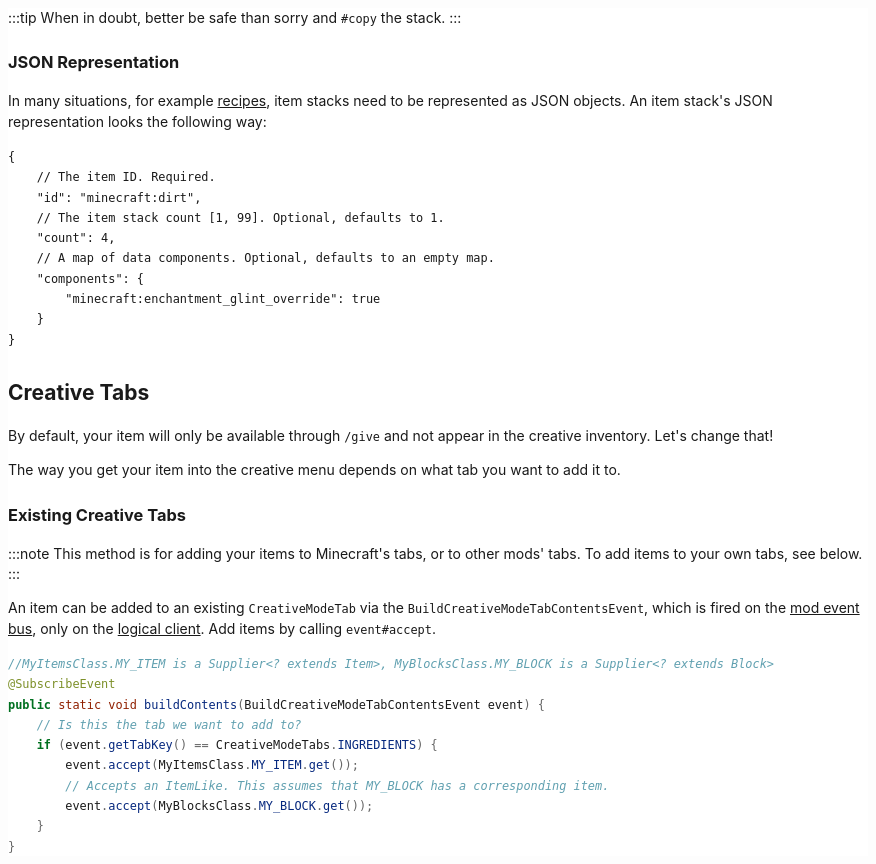:::tip
When in doubt, better be safe than sorry and `#copy` the stack.
:::

### JSON Representation

In many situations, for example [recipes], item stacks need to be represented as JSON objects. An item stack's JSON representation looks the following way:

```json5
{
    // The item ID. Required.
    "id": "minecraft:dirt",
    // The item stack count [1, 99]. Optional, defaults to 1.
    "count": 4,
    // A map of data components. Optional, defaults to an empty map.
    "components": {
        "minecraft:enchantment_glint_override": true
    }
}
```

## Creative Tabs

By default, your item will only be available through `/give` and not appear in the creative inventory. Let's change that!

The way you get your item into the creative menu depends on what tab you want to add it to.

### Existing Creative Tabs

:::note
This method is for adding your items to Minecraft's tabs, or to other mods' tabs. To add items to your own tabs, see below.
:::

An item can be added to an existing `CreativeModeTab` via the `BuildCreativeModeTabContentsEvent`, which is fired on the [mod event bus][modbus], only on the [logical client][sides]. Add items by calling `event#accept`.

```java
//MyItemsClass.MY_ITEM is a Supplier<? extends Item>, MyBlocksClass.MY_BLOCK is a Supplier<? extends Block>
@SubscribeEvent
public static void buildContents(BuildCreativeModeTabContentsEvent event) {
    // Is this the tab we want to add to?
    if (event.getTabKey() == CreativeModeTabs.INGREDIENTS) {
        event.accept(MyItemsClass.MY_ITEM.get());
        // Accepts an ItemLike. This assumes that MY_BLOCK has a corresponding item.
        event.accept(MyBlocksClass.MY_BLOCK.get());
    }
}
```


[armor]: armor.md
[block]: ../blocks/index.md
[blockstates]: ../blocks/states.md
[breaking]: ../blocks/index.md#breaking-a-block
[citems]: ../resources/client/models/items.md
[creativetabs]: #creative-tabs
[datacomponents]: datacomponents.md
[datagen]: ../resources/index.md#data-generation
[enchantment]: ../resources/server/enchantments/index.md#enchantment-costs-and-levels
[entity]: ../entities/index.md
[food]: consumables.md#food
[hunger]: https://minecraft.wiki/w/Hunger#Mechanics
[interactions]: interactions.md
[loottables]: ../resources/server/loottables/index.md
[modbus]: ../concepts/events.md#event-buses
[recipes]: ../resources/server/recipes/index.md
[registering]: ../concepts/registries.md#methods-for-registering
[sides]: ../concepts/sides.md
[tools]: tools.md